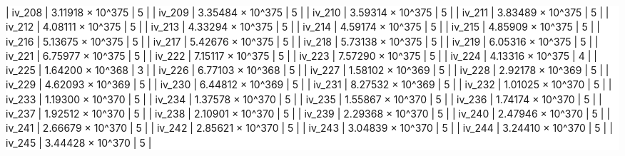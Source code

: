 | iv_208 | 3.11918 × 10^375 | 5 |
| iv_209 | 3.35484 × 10^375 | 5 |
| iv_210 | 3.59314 × 10^375 | 5 |
| iv_211 | 3.83489 × 10^375 | 5 |
| iv_212 | 4.08111 × 10^375 | 5 |
| iv_213 | 4.33294 × 10^375 | 5 |
| iv_214 | 4.59174 × 10^375 | 5 |
| iv_215 | 4.85909 × 10^375 | 5 |
| iv_216 | 5.13675 × 10^375 | 5 |
| iv_217 | 5.42676 × 10^375 | 5 |
| iv_218 | 5.73138 × 10^375 | 5 |
| iv_219 | 6.05316 × 10^375 | 5 |
| iv_221 | 6.75977 × 10^375 | 5 |
| iv_222 | 7.15117 × 10^375 | 5 |
| iv_223 | 7.57290 × 10^375 | 5 |
| iv_224 | 4.13316 × 10^375 | 4 |
| iv_225 | 1.64200 × 10^368 | 3 |
| iv_226 | 6.77103 × 10^368 | 5 |
| iv_227 | 1.58102 × 10^369 | 5 |
| iv_228 | 2.92178 × 10^369 | 5 |
| iv_229 | 4.62093 × 10^369 | 5 |
| iv_230 | 6.44812 × 10^369 | 5 |
| iv_231 | 8.27532 × 10^369 | 5 |
| iv_232 | 1.01025 × 10^370 | 5 |
| iv_233 | 1.19300 × 10^370 | 5 |
| iv_234 | 1.37578 × 10^370 | 5 |
| iv_235 | 1.55867 × 10^370 | 5 |
| iv_236 | 1.74174 × 10^370 | 5 |
| iv_237 | 1.92512 × 10^370 | 5 |
| iv_238 | 2.10901 × 10^370 | 5 |
| iv_239 | 2.29368 × 10^370 | 5 |
| iv_240 | 2.47946 × 10^370 | 5 |
| iv_241 | 2.66679 × 10^370 | 5 |
| iv_242 | 2.85621 × 10^370 | 5 |
| iv_243 | 3.04839 × 10^370 | 5 |
| iv_244 | 3.24410 × 10^370 | 5 |
| iv_245 | 3.44428 × 10^370 | 5 |